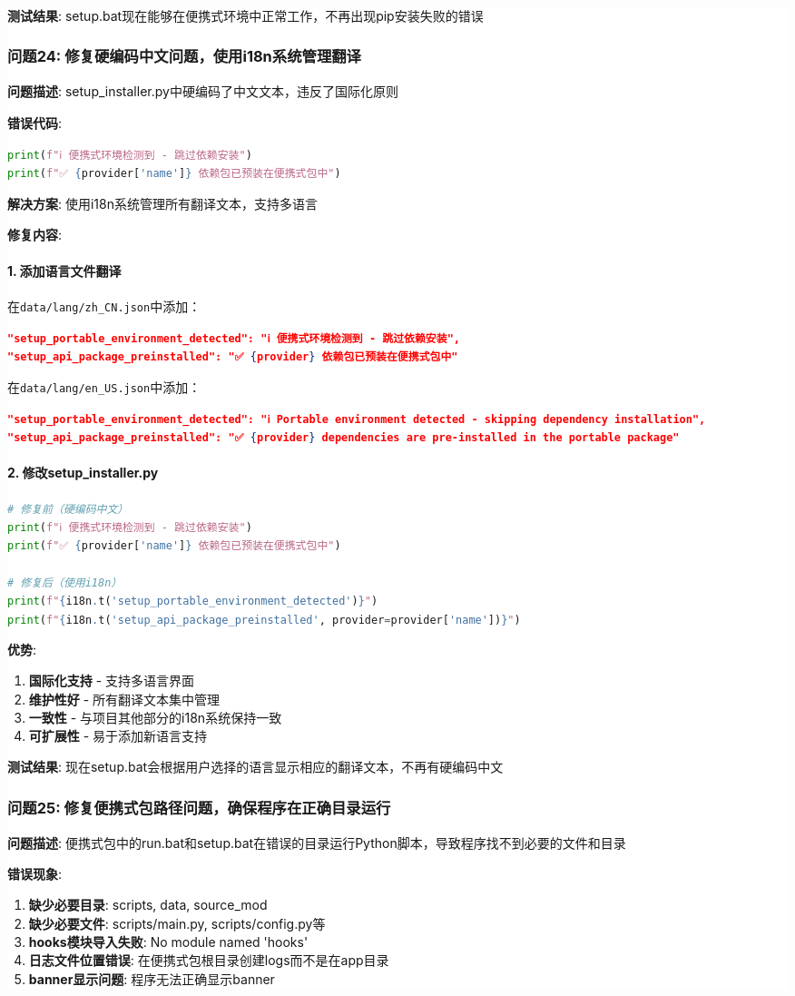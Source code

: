 **测试结果**: setup.bat现在能够在便携式环境中正常工作，不再出现pip安装失败的错误

### 问题24: 修复硬编码中文问题，使用i18n系统管理翻译

**问题描述**: setup_installer.py中硬编码了中文文本，违反了国际化原则

**错误代码**:
```python
print(f"ℹ️ 便携式环境检测到 - 跳过依赖安装")
print(f"✅ {provider['name']} 依赖包已预装在便携式包中")
```

**解决方案**: 使用i18n系统管理所有翻译文本，支持多语言

**修复内容**:

#### 1. **添加语言文件翻译**
在`data/lang/zh_CN.json`中添加：
```json
"setup_portable_environment_detected": "ℹ️ 便携式环境检测到 - 跳过依赖安装",
"setup_api_package_preinstalled": "✅ {provider} 依赖包已预装在便携式包中"
```

在`data/lang/en_US.json`中添加：
```json
"setup_portable_environment_detected": "ℹ️ Portable environment detected - skipping dependency installation",
"setup_api_package_preinstalled": "✅ {provider} dependencies are pre-installed in the portable package"
```

#### 2. **修改setup_installer.py**
```python
# 修复前（硬编码中文）
print(f"ℹ️ 便携式环境检测到 - 跳过依赖安装")
print(f"✅ {provider['name']} 依赖包已预装在便携式包中")

# 修复后（使用i18n）
print(f"{i18n.t('setup_portable_environment_detected')}")
print(f"{i18n.t('setup_api_package_preinstalled', provider=provider['name'])}")
```

**优势**:
1. **国际化支持** - 支持多语言界面
2. **维护性好** - 所有翻译文本集中管理
3. **一致性** - 与项目其他部分的i18n系统保持一致
4. **可扩展性** - 易于添加新语言支持

**测试结果**: 现在setup.bat会根据用户选择的语言显示相应的翻译文本，不再有硬编码中文

### 问题25: 修复便携式包路径问题，确保程序在正确目录运行

**问题描述**: 便携式包中的run.bat和setup.bat在错误的目录运行Python脚本，导致程序找不到必要的文件和目录

**错误现象**:
1. **缺少必要目录**: scripts, data, source_mod
2. **缺少必要文件**: scripts/main.py, scripts/config.py等
3. **hooks模块导入失败**: No module named 'hooks'
4. **日志文件位置错误**: 在便携式包根目录创建logs而不是在app目录
5. **banner显示问题**: 程序无法正确显示banner
